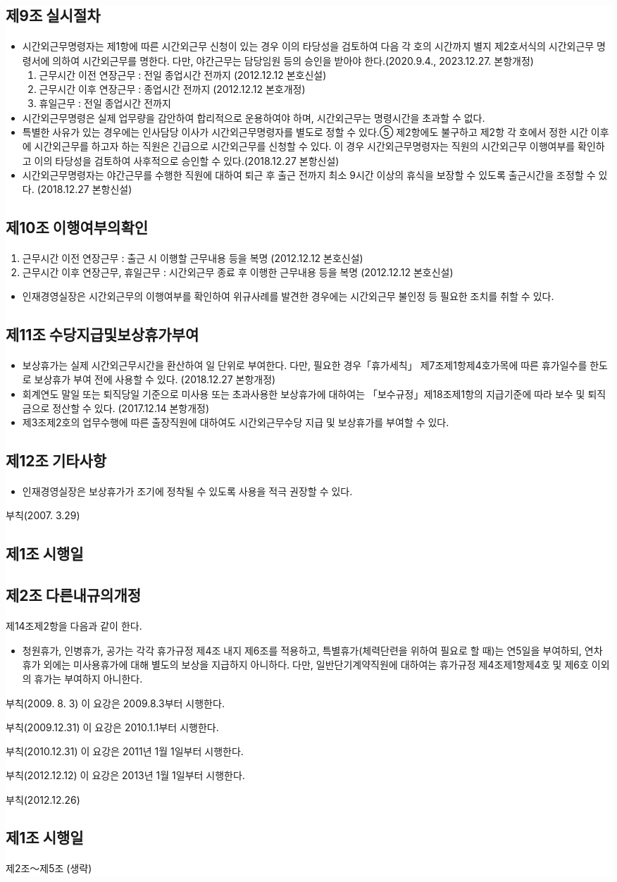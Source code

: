 ## 제9조 실시절차
- 시간외근무명령자는 제1항에 따른 시간외근무 신청이 있는 경우 이의 타당성을 검토하여 다음 각 호의 시간까지 별지 제2호서식의 시간외근무 명령서에 의하여 시간외근무를 명한다. 다만, 야간근무는 담당임원 등의 승인을 받아야 한다.(2020.9.4., 2023.12.27. 본항개정)
  1. 근무시간 이전 연장근무 :  전일 종업시간 전까지 (2012.12.12 본호신설)
  2. 근무시간 이후 연장근무 :  종업시간 전까지 (2012.12.12 본호개정)
  3. 휴일근무 : 전일 종업시간 전까지
- 시간외근무명령은 실제 업무량을 감안하여 합리적으로 운용하여야 하며, 시간외근무는 명령시간을 초과할 수 없다.
- 특별한 사유가 있는 경우에는 인사담당 이사가 시간외근무명령자를 별도로 정할 수 있다.⑤ 제2항에도 불구하고 제2항 각 호에서 정한 시간 이후에 시간외근무를 하고자 하는 직원은 긴급으로 시간외근무를 신청할 수 있다. 이 경우 시간외근무명령자는 직원의 시간외근무 이행여부를 확인하고 이의 타당성을 검토하여 사후적으로 승인할 수 있다.(2018.12.27 본항신설)
- 시간외근무명령자는 야간근무를 수행한 직원에 대하여 퇴근 후 출근 전까지 최소 9시간 이상의 휴식을 보장할 수 있도록 출근시간을 조정할 수 있다. (2018.12.27 본항신설)

## 제10조 이행여부의확인
1. 근무시간 이전 연장근무 : 출근 시 이행할 근무내용 등을 복명 (2012.12.12 본호신설)
2. 근무시간 이후 연장근무, 휴일근무 : 시간외근무 종료 후 이행한 근무내용 등을 복명 (2012.12.12 본호신설)
- 인재경영실장은 시간외근무의 이행여부를 확인하여 위규사례를 발견한 경우에는 시간외근무 불인정 등 필요한 조치를 취할 수 있다.

## 제11조 수당지급및보상휴가부여
- 보상휴가는 실제 시간외근무시간을 환산하여 일 단위로 부여한다. 다만, 필요한 경우「휴가세칙」 제7조제1항제4호가목에 따른 휴가일수를 한도로 보상휴가 부여 전에 사용할 수 있다. (2018.12.27 본항개정)
- 회계연도 말일 또는 퇴직당일 기준으로 미사용 또는 초과사용한 보상휴가에 대하여는 「보수규정」제18조제1항의 지급기준에 따라 보수 및 퇴직금으로 정산할 수 있다. (2017.12.14 본항개정)
- 제3조제2호의 업무수행에 따른 출장직원에 대하여도 시간외근무수당 지급 및 보상휴가를 부여할 수 있다.

## 제12조 기타사항
- 인재경영실장은 보상휴가가 조기에 정착될 수 있도록 사용을 적극 권장할 수 있다.

부칙(2007. 3.29)
## 제1조 시행일
## 제2조 다른내규의개정
제14조제2항을 다음과 같이 한다.
- 청원휴가, 인병휴가, 공가는 각각 휴가규정 제4조 내지 제6조를 적용하고, 특별휴가(체력단련을 위하여 필요로 할 때)는 연5일을 부여하되, 연차휴가 외에는 미사용휴가에 대해 별도의 보상을 지급하지 아니하다. 다만, 일반단기계약직원에 대하여는 휴가규정 제4조제1항제4호 및 제6호 이외의 휴가는 부여하지 아니한다.

부칙(2009. 8. 3)
이 요강은 2009.8.3부터 시행한다.

부칙(2009.12.31)
이 요강은 2010.1.1부터 시행한다.

부칙(2010.12.31)
이 요강은 2011년 1월 1일부터 시행한다.

부칙(2012.12.12)
이 요강은 2013년 1월 1일부터 시행한다.

부칙(2012.12.26)
## 제1조 시행일
제2조～제5조 (생략)
